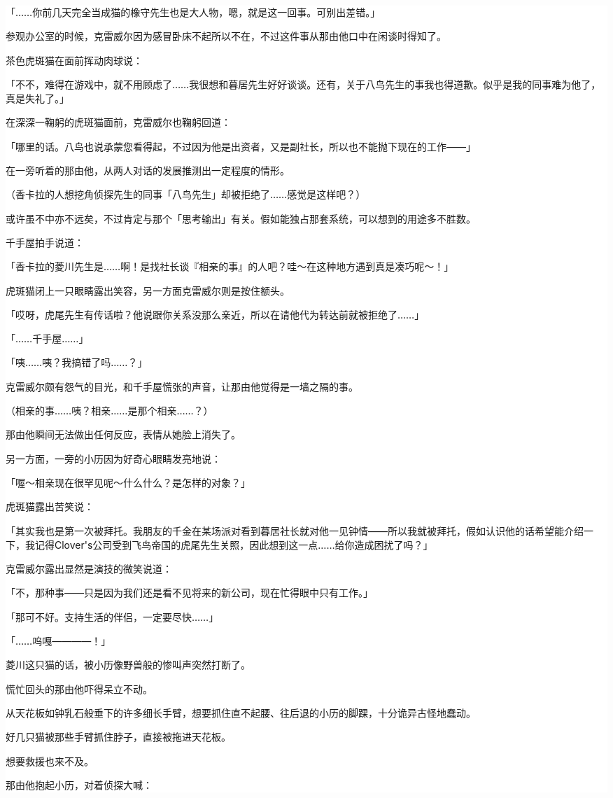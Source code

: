 「……你前几天完全当成猫的橡守先生也是大人物，嗯，就是这一回事。可别出差错。」

参观办公室的时候，克雷威尔因为感冒卧床不起所以不在，不过这件事从那由他口中在闲谈时得知了。

茶色虎斑猫在面前挥动肉球说：

「不不，难得在游戏中，就不用顾虑了……我很想和暮居先生好好谈谈。还有，关于八鸟先生的事我也得道歉。似乎是我的同事难为他了，真是失礼了。」

在深深一鞠躬的虎斑猫面前，克雷威尔也鞠躬回道：

「哪里的话。八鸟也说承蒙您看得起，不过因为他是出资者，又是副社长，所以也不能抛下现在的工作——」

在一旁听着的那由他，从两人对话的发展推测出一定程度的情形。

（香卡拉的人想挖角侦探先生的同事「八鸟先生」却被拒绝了……感觉是这样吧？）

或许虽不中亦不远矣，不过肯定与那个「思考输出」有关。假如能独占那套系统，可以想到的用途多不胜数。

千手屋拍手说道：

「香卡拉的菱川先生是……啊！是找社长谈『相亲的事』的人吧？哇～在这种地方遇到真是凑巧呢～！」

虎斑猫闭上一只眼睛露出笑容，另一方面克雷威尔则是按住额头。

「哎呀，虎尾先生有传话啦？他说跟你关系没那么亲近，所以在请他代为转达前就被拒绝了……」

「……千手屋……」

「咦……咦？我搞错了吗……？」

克雷威尔颇有怨气的目光，和千手屋慌张的声音，让那由他觉得是一墙之隔的事。

（相亲的事……咦？相亲……是那个相亲……？）

那由他瞬间无法做出任何反应，表情从她脸上消失了。

另一方面，一旁的小历因为好奇心眼睛发亮地说：

「喔～相亲现在很罕见呢～什么什么？是怎样的对象？」

虎斑猫露出苦笑说：

「其实我也是第一次被拜托。我朋友的千金在某场派对看到暮居社长就对他一见钟情——所以我就被拜托，假如认识他的话希望能介绍一下，我记得Clover's公司受到飞鸟帝国的虎尾先生关照，因此想到这一点……给你造成困扰了吗？」

克雷威尔露出显然是演技的微笑说道：

「不，那种事——只是因为我们还是看不见将来的新公司，现在忙得眼中只有工作。」

「那可不好。支持生活的伴侣，一定要尽快……」

「……呜嘎————！」

菱川这只猫的话，被小历像野兽般的惨叫声突然打断了。

慌忙回头的那由他吓得呆立不动。

从天花板如钟乳石般垂下的许多细长手臂，想要抓住直不起腰、往后退的小历的脚踝，十分诡异古怪地蠢动。

好几只猫被那些手臂抓住脖子，直接被拖进天花板。

想要救援也来不及。

那由他抱起小历，对着侦探大喊：
